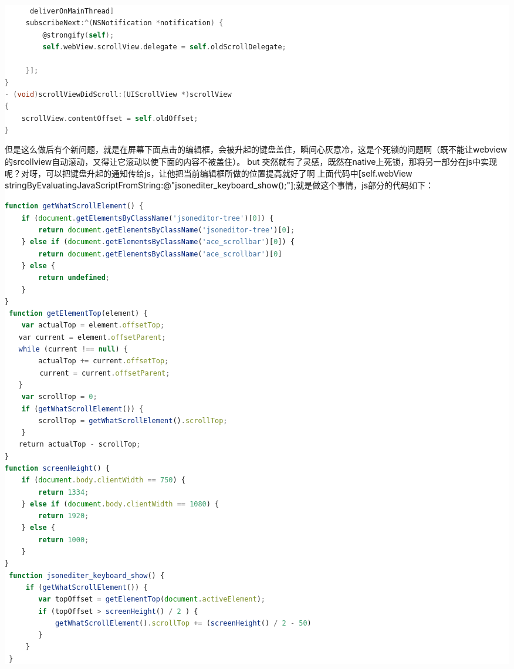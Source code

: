   ```objective-c
        deliverOnMainThread]
       subscribeNext:^(NSNotification *notification) {
           @strongify(self);
           self.webView.scrollView.delegate = self.oldScrollDelegate;
            
       }];
  }
  - (void)scrollViewDidScroll:(UIScrollView *)scrollView
  {
      scrollView.contentOffset = self.oldOffset;
  }
  ```

  但是这么做后有个新问题，就是在屏幕下面点击的编辑框，会被升起的键盘盖住，瞬间心灰意冷，这是个死锁的问题啊（既不能让webview的srcollview自动滚动，又得让它滚动以使下面的内容不被盖住）。
  but  突然就有了灵感，既然在native上死锁，那将另一部分在js中实现呢？对呀，可以把键盘升起的通知传给js，让他把当前编辑框所做的位置提高就好了啊
  上面代码中[self.webView stringByEvaluatingJavaScriptFromString:@"jsonediter_keyboard_show();"];就是做这个事情，js部分的代码如下：

  ```javascript
  function getWhatScrollElement() {
      if (document.getElementsByClassName('jsoneditor-tree')[0]) {
          return document.getElementsByClassName('jsoneditor-tree')[0];
      } else if (document.getElementsByClassName('ace_scrollbar')[0]) {
          return document.getElementsByClassName('ace_scrollbar')[0]
      } else {
          return undefined;
      }
  }
   function getElementTop(element) {
      var actualTop = element.offsetTop;
  　　var current = element.offsetParent;
  　　while (current !== null) {
          actualTop += current.offsetTop;
  　　　　　current = current.offsetParent;
  　　}
      var scrollTop = 0;
      if (getWhatScrollElement()) {
          scrollTop = getWhatScrollElement().scrollTop;
      }
  　　return actualTop - scrollTop;
  }
  function screenHeight() {
      if (document.body.clientWidth == 750) {
          return 1334;
      } else if (document.body.clientWidth == 1080) {
          return 1920;
      } else {
          return 1000;
      }
  }
   function jsonediter_keyboard_show() {
       if (getWhatScrollElement()) {
          var topOffset = getElementTop(document.activeElement);
          if (topOffset > screenHeight() / 2 ) {
              getWhatScrollElement().scrollTop += (screenHeight() / 2 - 50)
          }
       }
   }
  ```
